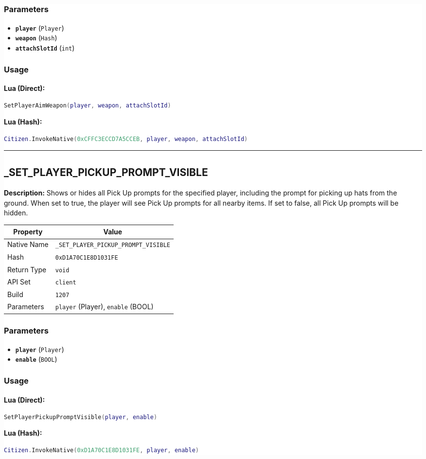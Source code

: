 ### Parameters

- **`player`** (`Player`)
- **`weapon`** (`Hash`)
- **`attachSlotId`** (`int`)

### Usage

**Lua (Direct):**
```lua
SetPlayerAimWeapon(player, weapon, attachSlotId)
```

**Lua (Hash):**
```lua
Citizen.InvokeNative(0xCFFC3ECCD7A5CCEB, player, weapon, attachSlotId)
```


---

## _SET_PLAYER_PICKUP_PROMPT_VISIBLE

**Description:** Shows or hides all Pick Up prompts for the specified player, including the prompt for picking up hats from the ground. When set to true, the player will see Pick Up prompts for all nearby items. If set to false, all Pick Up prompts will be hidden.

| Property | Value |
|----------|-------|
| Native Name | `_SET_PLAYER_PICKUP_PROMPT_VISIBLE` |
| Hash | `0xD1A70C1E8D1031FE` |
| Return Type | `void` |
| API Set | `client` |
| Build | `1207` |
| Parameters | `player` (Player), `enable` (BOOL) |

### Parameters

- **`player`** (`Player`)
- **`enable`** (`BOOL`)

### Usage

**Lua (Direct):**
```lua
SetPlayerPickupPromptVisible(player, enable)
```

**Lua (Hash):**
```lua
Citizen.InvokeNative(0xD1A70C1E8D1031FE, player, enable)
```
